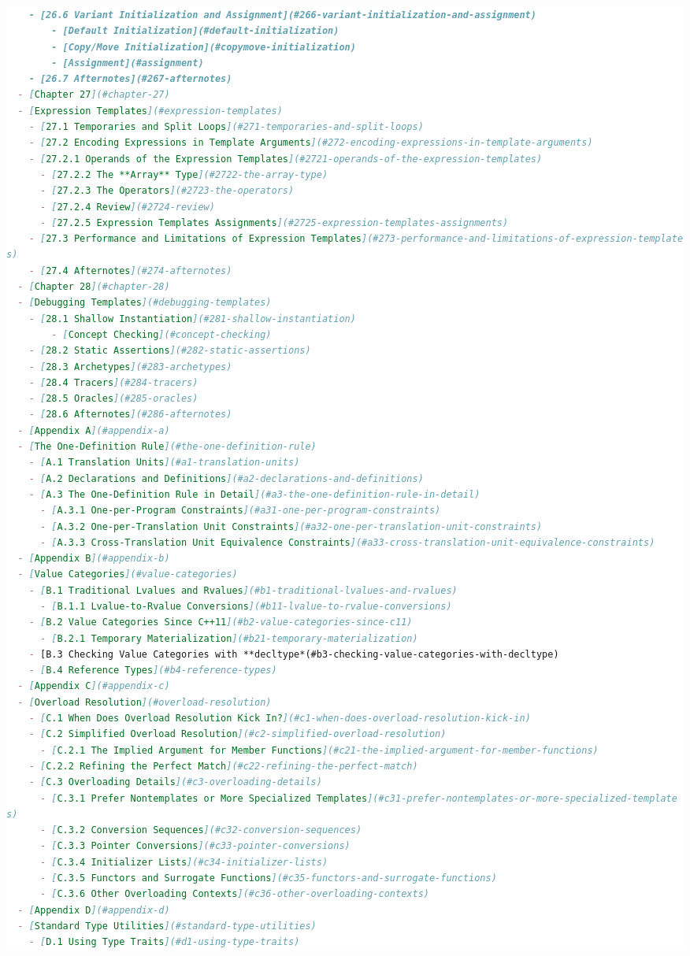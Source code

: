```md
    - [26.6 Variant Initialization and Assignment](#266-variant-initialization-and-assignment)
        - [Default Initialization](#default-initialization)
        - [Copy/Move Initialization](#copymove-initialization)
        - [Assignment](#assignment)
    - [26.7 Afternotes](#267-afternotes)
  - [Chapter 27](#chapter-27)
  - [Expression Templates](#expression-templates)
    - [27.1 Temporaries and Split Loops](#271-temporaries-and-split-loops)
    - [27.2 Encoding Expressions in Template Arguments](#272-encoding-expressions-in-template-arguments)
    - [27.2.1 Operands of the Expression Templates](#2721-operands-of-the-expression-templates)
      - [27.2.2 The **Array** Type](#2722-the-array-type)
      - [27.2.3 The Operators](#2723-the-operators)
      - [27.2.4 Review](#2724-review)
      - [27.2.5 Expression Templates Assignments](#2725-expression-templates-assignments)
    - [27.3 Performance and Limitations of Expression Templates](#273-performance-and-limitations-of-expression-templates)
    - [27.4 Afternotes](#274-afternotes)
  - [Chapter 28](#chapter-28)
  - [Debugging Templates](#debugging-templates)
    - [28.1 Shallow Instantiation](#281-shallow-instantiation)
        - [Concept Checking](#concept-checking)
    - [28.2 Static Assertions](#282-static-assertions)
    - [28.3 Archetypes](#283-archetypes)
    - [28.4 Tracers](#284-tracers)
    - [28.5 Oracles](#285-oracles)
    - [28.6 Afternotes](#286-afternotes)
  - [Appendix A](#appendix-a)
  - [The One-Definition Rule](#the-one-definition-rule)
    - [A.1 Translation Units](#a1-translation-units)
    - [A.2 Declarations and Definitions](#a2-declarations-and-definitions)
    - [A.3 The One-Definition Rule in Detail](#a3-the-one-definition-rule-in-detail)
      - [A.3.1 One-per-Program Constraints](#a31-one-per-program-constraints)
      - [A.3.2 One-per-Translation Unit Constraints](#a32-one-per-translation-unit-constraints)
      - [A.3.3 Cross-Translation Unit Equivalence Constraints](#a33-cross-translation-unit-equivalence-constraints)
  - [Appendix B](#appendix-b)
  - [Value Categories](#value-categories)
    - [B.1 Traditional Lvalues and Rvalues](#b1-traditional-lvalues-and-rvalues)
      - [B.1.1 Lvalue-to-Rvalue Conversions](#b11-lvalue-to-rvalue-conversions)
    - [B.2 Value Categories Since C++11](#b2-value-categories-since-c11)
      - [B.2.1 Temporary Materialization](#b21-temporary-materialization)
    - [B.3 Checking Value Categories with **decltype*(#b3-checking-value-categories-with-decltype)
    - [B.4 Reference Types](#b4-reference-types)
  - [Appendix C](#appendix-c)
  - [Overload Resolution](#overload-resolution)
    - [C.1 When Does Overload Resolution Kick In?](#c1-when-does-overload-resolution-kick-in)
    - [C.2 Simplified Overload Resolution](#c2-simplified-overload-resolution)
      - [C.2.1 The Implied Argument for Member Functions](#c21-the-implied-argument-for-member-functions)
    - [C.2.2 Refining the Perfect Match](#c22-refining-the-perfect-match)
    - [C.3 Overloading Details](#c3-overloading-details)
      - [C.3.1 Prefer Nontemplates or More Specialized Templates](#c31-prefer-nontemplates-or-more-specialized-templates)
      - [C.3.2 Conversion Sequences](#c32-conversion-sequences)
      - [C.3.3 Pointer Conversions](#c33-pointer-conversions)
      - [C.3.4 Initializer Lists](#c34-initializer-lists)
      - [C.3.5 Functors and Surrogate Functions](#c35-functors-and-surrogate-functions)
      - [C.3.6 Other Overloading Contexts](#c36-other-overloading-contexts)
  - [Appendix D](#appendix-d)
  - [Standard Type Utilities](#standard-type-utilities)
    - [D.1 Using Type Traits](#d1-using-type-traits)
```